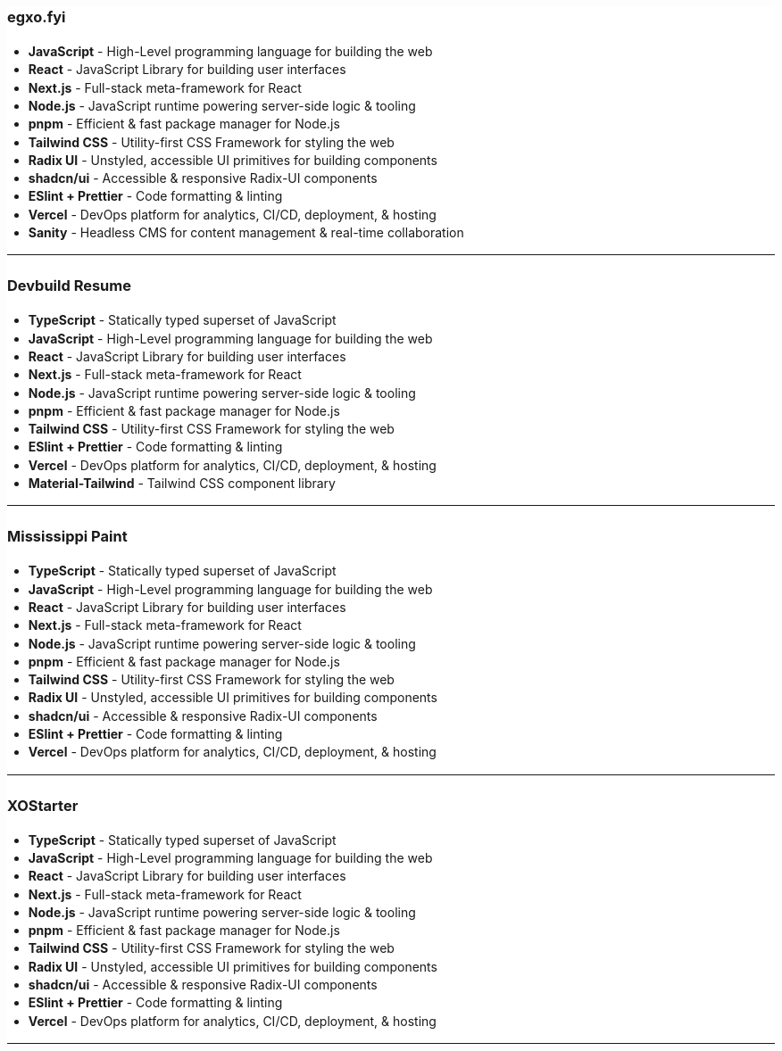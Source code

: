 
### egxo.fyi

- **JavaScript** - High-Level programming language for building the web
- **React** - JavaScript Library for building user interfaces
- **Next.js** - Full-stack meta-framework for React
- **Node.js** - JavaScript runtime powering server-side logic & tooling
- **pnpm** - Efficient & fast package manager for Node.js
- **Tailwind CSS** - Utility-first CSS Framework for styling the web
- **Radix UI** - Unstyled, accessible UI primitives for building components
- **shadcn/ui** - Accessible & responsive Radix-UI components
- **ESlint + Prettier** - Code formatting & linting
- **Vercel** - DevOps platform for analytics, CI/CD, deployment, & hosting
- **Sanity** - Headless CMS for content management & real-time collaboration

---

### Devbuild Resume

- **TypeScript** - Statically typed superset of JavaScript
- **JavaScript** - High-Level programming language for building the web
- **React** - JavaScript Library for building user interfaces
- **Next.js** - Full-stack meta-framework for React
- **Node.js** - JavaScript runtime powering server-side logic & tooling
- **pnpm** - Efficient & fast package manager for Node.js
- **Tailwind CSS** - Utility-first CSS Framework for styling the web
- **ESlint + Prettier** - Code formatting & linting
- **Vercel** - DevOps platform for analytics, CI/CD, deployment, & hosting
- **Material-Tailwind** - Tailwind CSS component library

---

### Mississippi Paint

- **TypeScript** - Statically typed superset of JavaScript
- **JavaScript** - High-Level programming language for building the web
- **React** - JavaScript Library for building user interfaces
- **Next.js** - Full-stack meta-framework for React
- **Node.js** - JavaScript runtime powering server-side logic & tooling
- **pnpm** - Efficient & fast package manager for Node.js
- **Tailwind CSS** - Utility-first CSS Framework for styling the web
- **Radix UI** - Unstyled, accessible UI primitives for building components
- **shadcn/ui** - Accessible & responsive Radix-UI components
- **ESlint + Prettier** - Code formatting & linting
- **Vercel** - DevOps platform for analytics, CI/CD, deployment, & hosting

---

### XOStarter

- **TypeScript** - Statically typed superset of JavaScript
- **JavaScript** - High-Level programming language for building the web
- **React** - JavaScript Library for building user interfaces
- **Next.js** - Full-stack meta-framework for React
- **Node.js** - JavaScript runtime powering server-side logic & tooling
- **pnpm** - Efficient & fast package manager for Node.js
- **Tailwind CSS** - Utility-first CSS Framework for styling the web
- **Radix UI** - Unstyled, accessible UI primitives for building components
- **shadcn/ui** - Accessible & responsive Radix-UI components
- **ESlint + Prettier** - Code formatting & linting
- **Vercel** - DevOps platform for analytics, CI/CD, deployment, & hosting

---